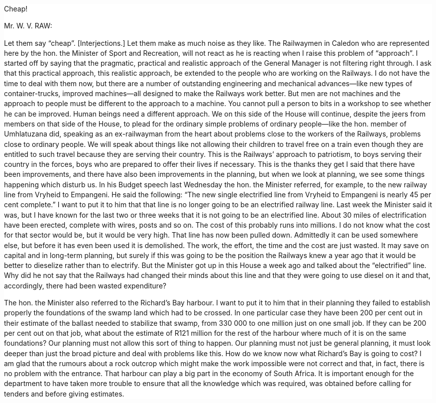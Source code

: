 <p>Cheap!</p>

</speech>

<speech by="#raw">

<from>Mr. <person refersTo="hansard_za">W. V. RAW</person>:</from>

<p>Let them say &#x201C;cheap&#x201D;. [Interjections.] Let them make as much noise as they like. The Railwaymen in Caledon who are represented here by the hon. the Minister of Sport and Recreation, will not react as he is reacting when I raise this problem of &#x201C;approach&#x201D;. I started off by saying that the pragmatic, practical and realistic approach of the General Manager is not filtering right through. I ask that this practical approach, this realistic approach, be extended to the people who are working on the Railways. I do not have the time to deal with them now, but there are a number of outstanding engineering and mechanical advances&#x2014;like new types of container-trucks, improved machines&#x2014;all designed to make the Railways work better. But men are not machines and the approach to people must be different to the approach to a machine. You cannot pull a person to bits in a workshop to see whether he can be improved. Human beings need a different <span class="col_3203-3204" refersTo="page_0063"/>approach. We on this side of the House will continue, despite the jeers from members on that side of the House, to plead for the ordinary simple problems of ordinary people&#x2014;like the hon. member of Umhlatuzana did, speaking as an ex-railwayman from the heart about problems close to the workers of the Railways, problems close to ordinary people. We will speak about things like not allowing their children to travel free on a train even though they are entitled to such travel because they are serving their country. This is the Railways&#x2019; approach to patriotism, to boys serving their country in the forces, boys who are prepared to offer their lives if necessary. This is the thanks they get I said that there have been improvements, and there have also been improvements in the planning, but when we look at planning, we see some things happening which disturb us. In his Budget speech last Wednesday the hon. the Minister referred, for example, to the new railway line from Vryheid to Empangeni. He said the following: &#x201C;The new single electrified line from Vryheid to Empangeni is nearly 45 per cent complete.&#x201D; I want to put it to him that that line is no longer going to be an electrified railway line. Last week the Minister said it was, but I have known for the last two or three weeks that it is not going to be an electrified line. About 30 miles of electrification have been erected, complete with wires, posts and so on. The cost of this probably runs into millions. I do not know what the cost for that sector would be, but it would be very high. That line has now been pulled down. Admittedly it can be used somewhere else, but before it has even been used it is demolished. The work, the effort, the time and the cost are just wasted. It may save on capital and in long-term planning, but surely if this was going to be the position the Railways knew a year ago that it would be better to dieselize rather than to electrify. But the Minister got up in this House a week ago and talked about the &#x201C;electrified&#x201D; line. Why did he not say that the Railways had changed their minds about this line and that they were going to use diesel on it and that, accordingly, there had been wasted expenditure&#x003F;</p>

<p>The hon. the Minister also referred to the Richard&#x2019;s Bay harbour. I want to put it to him that in their planning they failed to establish properly the foundations of the swamp land which had to be crossed. In one particular case they have been 200 per cent out in their estimate of the ballast needed to stabilize that swamp, from 330 000 to one million just on one small job. If they can be 200 per cent out on that job, what about the estimate of R121 million for the rest of the harbour where much of it is on the same foundations&#x003F; Our planning must not allow this sort of thing to happen. Our planning must not just be general planning, it must look deeper than just the broad picture and deal with problems like this. How do we know now what Richard&#x2019;s Bay is going to cost&#x003F; I am glad that the rumours about a rock outcrop which might make the work impossible were not correct and that, in fact, there is no problem with the entrance. That harbour can play a big part in the economy of South Africa. It is important enough for the department to have taken more trouble to ensure that all the knowledge which was required, was obtained before calling for tenders and before giving estimates.</p>
